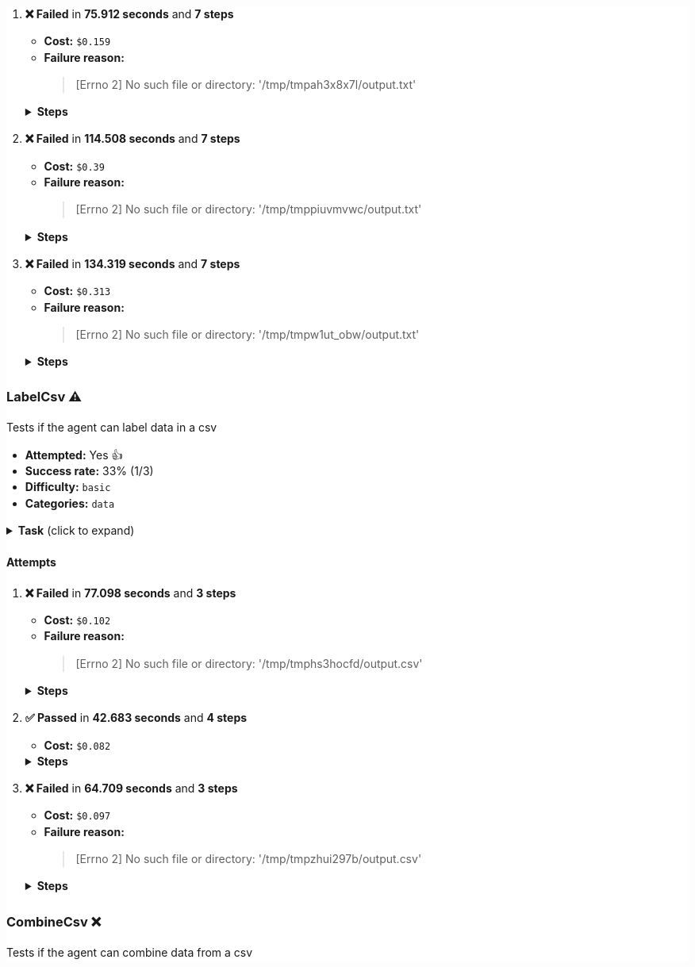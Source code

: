 1. **❌ Failed** in **75.912 seconds** and **7 steps**

   - **Cost:** `$0.159`
   - **Failure reason:**
      > [Errno 2] No such file or directory: '/tmp/tmpah3x8x7l/output.txt'

   <details><summary><strong>Steps</strong></summary></details>

2. **❌ Failed** in **114.508 seconds** and **7 steps**

   - **Cost:** `$0.39`
   - **Failure reason:**
      > [Errno 2] No such file or directory: '/tmp/tmppiuvmvwc/output.txt'

   <details><summary><strong>Steps</strong></summary></details>

3. **❌ Failed** in **134.319 seconds** and **7 steps**

   - **Cost:** `$0.313`
   - **Failure reason:**
      > [Errno 2] No such file or directory: '/tmp/tmpw1ut_obw/output.txt'

   <details><summary><strong>Steps</strong></summary></details>

### LabelCsv ⚠️
Tests if the agent can label data in a csv

- **Attempted:** Yes 👍
- **Success rate:** 33% (1/3)
- **Difficulty:** `basic`
- **Categories:** `data`
<details><summary><strong>Task</strong> (click to expand)</summary></details>


#### Attempts

1. **❌ Failed** in **77.098 seconds** and **3 steps**

   - **Cost:** `$0.102`
   - **Failure reason:**
      > [Errno 2] No such file or directory: '/tmp/tmphs3hocfd/output.csv'

   <details><summary><strong>Steps</strong></summary></details>

2. **✅ Passed** in **42.683 seconds** and **4 steps**

   - **Cost:** `$0.082`
   <details><summary><strong>Steps</strong></summary></details>

3. **❌ Failed** in **64.709 seconds** and **3 steps**

   - **Cost:** `$0.097`
   - **Failure reason:**
      > [Errno 2] No such file or directory: '/tmp/tmpzhui297b/output.csv'

   <details><summary><strong>Steps</strong></summary></details>

### CombineCsv ❌
Tests if the agent can combine data from a csv
